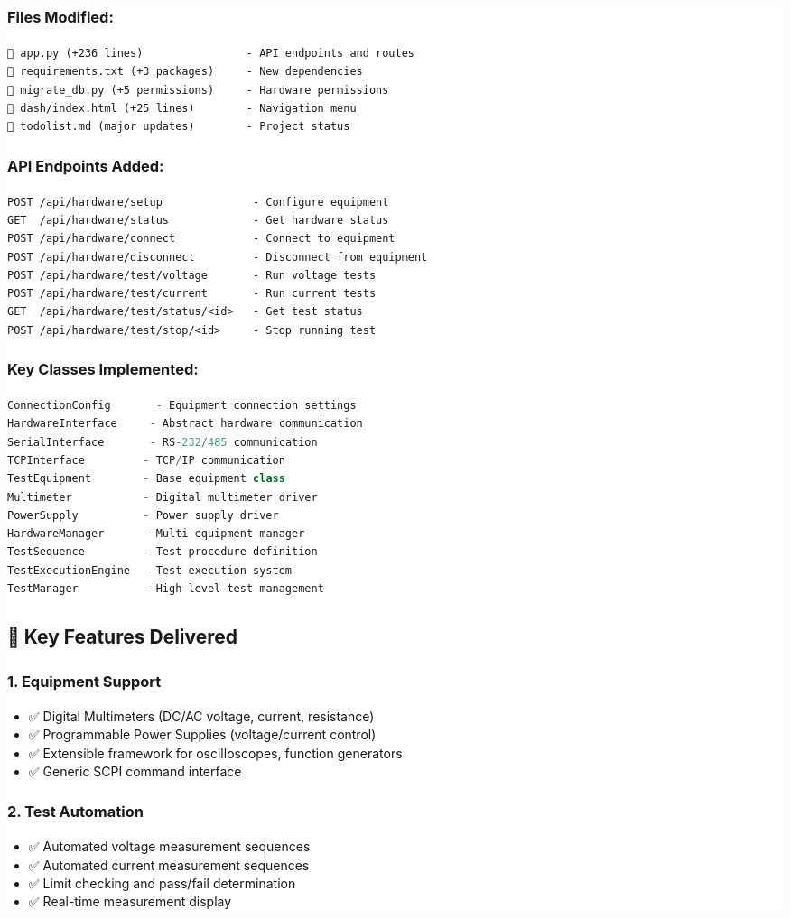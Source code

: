 ### **Files Modified:**
```
📄 app.py (+236 lines)                - API endpoints and routes
📄 requirements.txt (+3 packages)     - New dependencies  
📄 migrate_db.py (+5 permissions)     - Hardware permissions
📄 dash/index.html (+25 lines)        - Navigation menu
📄 todolist.md (major updates)        - Project status
```

### **API Endpoints Added:**
```
POST /api/hardware/setup              - Configure equipment
GET  /api/hardware/status             - Get hardware status
POST /api/hardware/connect            - Connect to equipment
POST /api/hardware/disconnect         - Disconnect from equipment
POST /api/hardware/test/voltage       - Run voltage tests
POST /api/hardware/test/current       - Run current tests
GET  /api/hardware/test/status/<id>   - Get test status
POST /api/hardware/test/stop/<id>     - Stop running test
```

### **Key Classes Implemented:**
```python
ConnectionConfig       - Equipment connection settings
HardwareInterface     - Abstract hardware communication
SerialInterface       - RS-232/485 communication
TCPInterface         - TCP/IP communication  
TestEquipment        - Base equipment class
Multimeter           - Digital multimeter driver
PowerSupply          - Power supply driver
HardwareManager      - Multi-equipment manager
TestSequence         - Test procedure definition
TestExecutionEngine  - Test execution system
TestManager          - High-level test management
```

## 🚀 **Key Features Delivered**

### **1. Equipment Support**
- ✅ Digital Multimeters (DC/AC voltage, current, resistance)
- ✅ Programmable Power Supplies (voltage/current control)
- ✅ Extensible framework for oscilloscopes, function generators
- ✅ Generic SCPI command interface

### **2. Test Automation**
- ✅ Automated voltage measurement sequences
- ✅ Automated current measurement sequences  
- ✅ Limit checking and pass/fail determination
- ✅ Real-time measurement display
